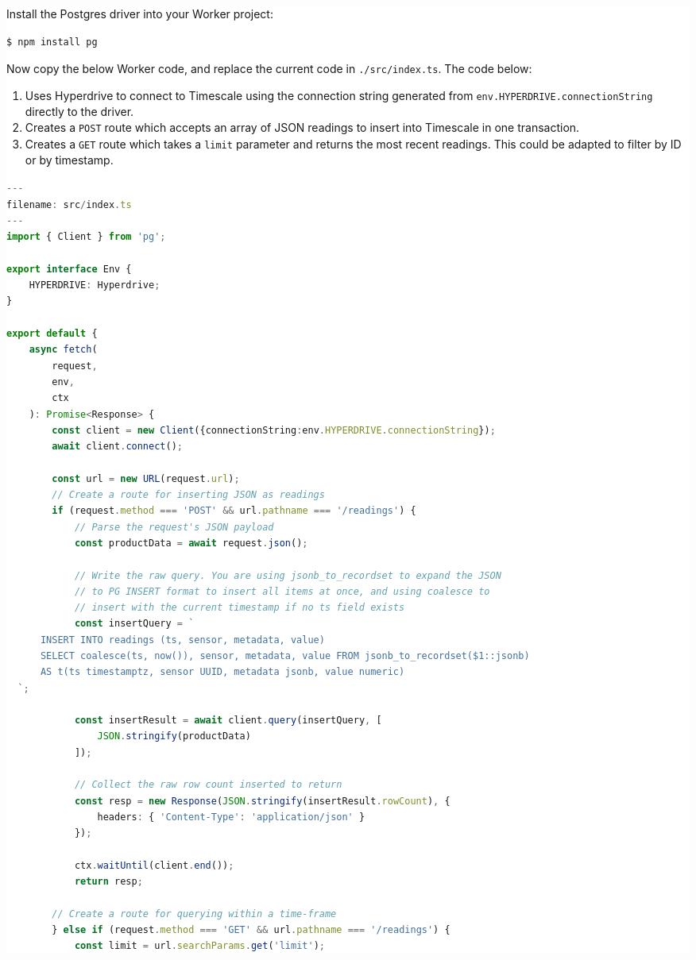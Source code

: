 Install the Postgres driver into your Worker project:

```sh
$ npm install pg

```

Now copy the below Worker code, and replace the current code in `./src/index.ts`. The code below:

1. Uses Hyperdrive to connect to Timescale using the connection string generated from `env.HYPERDRIVE.connectionString` directly to the driver.
2. Creates a `POST` route which accepts an array of JSON readings to insert into Timescale in one transaction.
3. Creates a `GET` route which takes a `limit` parameter and returns the most recent readings. This could be adapted to filter by ID or by timestamp.

```ts
---
filename: src/index.ts
---
import { Client } from 'pg';

export interface Env {
    HYPERDRIVE: Hyperdrive;
}

export default {
    async fetch(
        request,
        env,
        ctx
    ): Promise<Response> {
        const client = new Client({connectionString:env.HYPERDRIVE.connectionString});
        await client.connect();

        const url = new URL(request.url);
        // Create a route for inserting JSON as readings
        if (request.method === 'POST' && url.pathname === '/readings') {
            // Parse the request's JSON payload
            const productData = await request.json();

            // Write the raw query. You are using jsonb_to_recordset to expand the JSON
            // to PG INSERT format to insert all items at once, and using coalesce to
            // insert with the current timestamp if no ts field exists
            const insertQuery = `
      INSERT INTO readings (ts, sensor, metadata, value)
      SELECT coalesce(ts, now()), sensor, metadata, value FROM jsonb_to_recordset($1::jsonb)
      AS t(ts timestamptz, sensor UUID, metadata jsonb, value numeric)
  `;

            const insertResult = await client.query(insertQuery, [
                JSON.stringify(productData)
            ]);

            // Collect the raw row count inserted to return
            const resp = new Response(JSON.stringify(insertResult.rowCount), {
                headers: { 'Content-Type': 'application/json' }
            });

            ctx.waitUntil(client.end());
            return resp;

	    // Create a route for querying within a time-frame
        } else if (request.method === 'GET' && url.pathname === '/readings') {
            const limit = url.searchParams.get('limit');

```